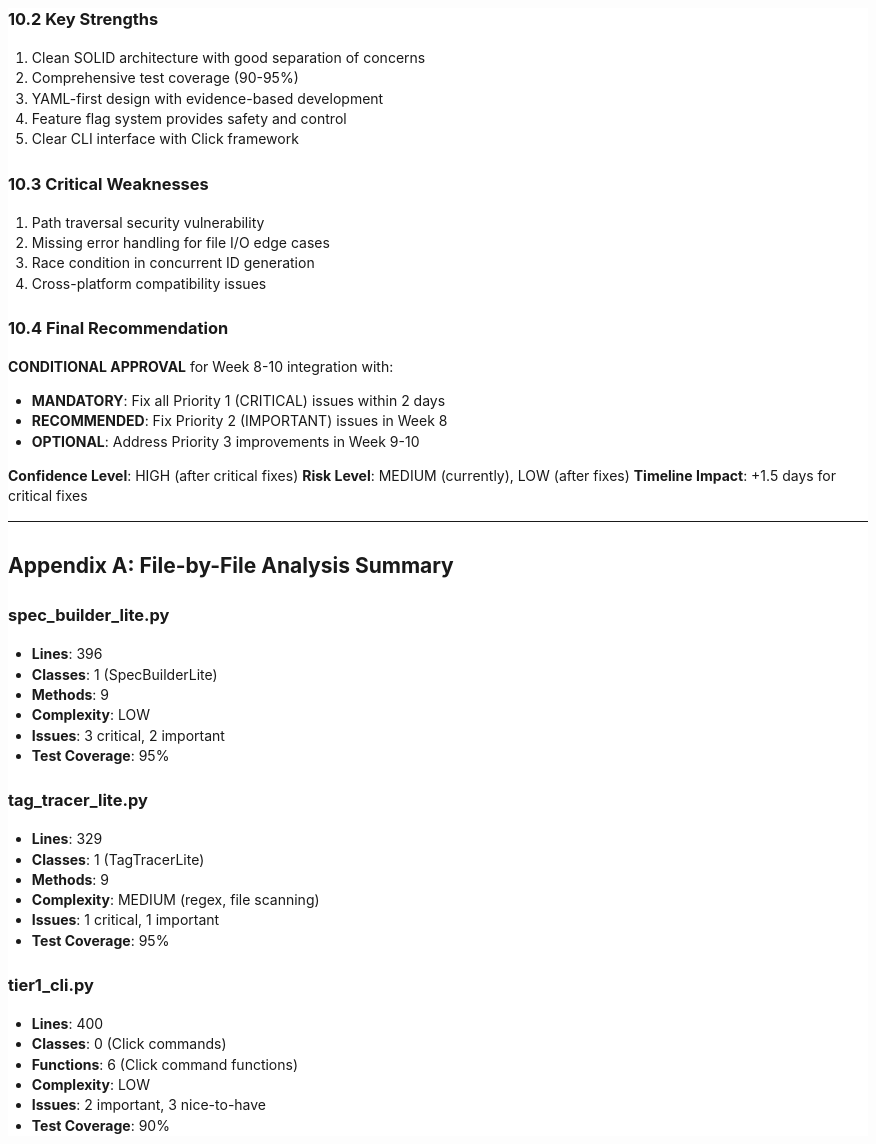 ### 10.2 Key Strengths
1. Clean SOLID architecture with good separation of concerns
2. Comprehensive test coverage (90-95%)
3. YAML-first design with evidence-based development
4. Feature flag system provides safety and control
5. Clear CLI interface with Click framework

### 10.3 Critical Weaknesses
1. Path traversal security vulnerability
2. Missing error handling for file I/O edge cases
3. Race condition in concurrent ID generation
4. Cross-platform compatibility issues

### 10.4 Final Recommendation

**CONDITIONAL APPROVAL** for Week 8-10 integration with:
- **MANDATORY**: Fix all Priority 1 (CRITICAL) issues within 2 days
- **RECOMMENDED**: Fix Priority 2 (IMPORTANT) issues in Week 8
- **OPTIONAL**: Address Priority 3 improvements in Week 9-10

**Confidence Level**: HIGH (after critical fixes)
**Risk Level**: MEDIUM (currently), LOW (after fixes)
**Timeline Impact**: +1.5 days for critical fixes

---

## Appendix A: File-by-File Analysis Summary

### spec_builder_lite.py
- **Lines**: 396
- **Classes**: 1 (SpecBuilderLite)
- **Methods**: 9
- **Complexity**: LOW
- **Issues**: 3 critical, 2 important
- **Test Coverage**: 95%

### tag_tracer_lite.py
- **Lines**: 329
- **Classes**: 1 (TagTracerLite)
- **Methods**: 9
- **Complexity**: MEDIUM (regex, file scanning)
- **Issues**: 1 critical, 1 important
- **Test Coverage**: 95%

### tier1_cli.py
- **Lines**: 400
- **Classes**: 0 (Click commands)
- **Functions**: 6 (Click command functions)
- **Complexity**: LOW
- **Issues**: 2 important, 3 nice-to-have
- **Test Coverage**: 90%
